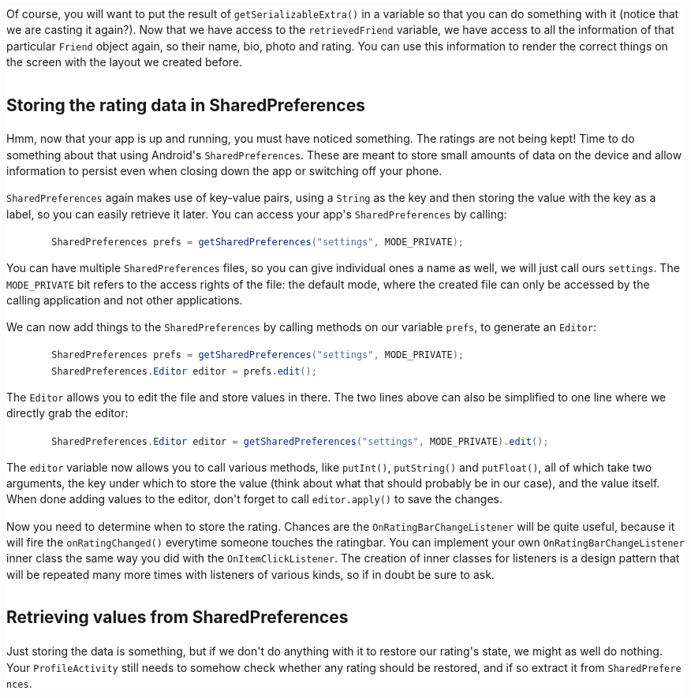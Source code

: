 Of course, you will want to put the result of `getSerializableExtra()` in a variable so that you can do something with it (notice that we are casting it again?). Now that we have access to the `retrievedFriend` variable, we have access to all the information of that particular `Friend` object again, so their name, bio, photo and rating. You can use this information to render the correct things on the screen with the layout we created before. 


## Storing the rating data in SharedPreferences

Hmm, now that your app is up and running, you must have noticed something. The ratings are not being kept! Time to do something about that using Android's `SharedPreferences`. These are meant to store small amounts of data on the device and allow information to persist even when closing down the app or switching off your phone.

`SharedPreferences` again makes use of key-value pairs, using a `String` as the key and then storing the value with the key as a label, so you can easily retrieve it later. You can access your app's `SharedPreferences` by calling:

~~~ java
        SharedPreferences prefs = getSharedPreferences("settings", MODE_PRIVATE);
~~~

You can have multiple `SharedPreferences` files, so you can give individual ones a name as well, we will just call ours `settings`. The `MODE_PRIVATE` bit refers to the access rights of the file: the default mode, where the created file can only be accessed by the calling application and not other applications.

We can now add things to the `SharedPreferences` by calling methods on our variable `prefs`, to generate an `Editor`:

~~~ java
        SharedPreferences prefs = getSharedPreferences("settings", MODE_PRIVATE);
        SharedPreferences.Editor editor = prefs.edit();
~~~

The `Editor` allows you to edit the file and store values in there. The two lines above can also be simplified to one line where we directly grab the editor:

~~~ java
        SharedPreferences.Editor editor = getSharedPreferences("settings", MODE_PRIVATE).edit();
~~~

The `editor` variable now allows you to call various methods, like `putInt()`, `putString()` and `putFloat()`, all of which take two arguments, the key under which to store the value (think about what that should probably be in our case), and the value itself. When done adding values to the editor, don't forget to call `editor.apply()` to save the changes. 

Now you need to determine when to store the rating. Chances are the `OnRatingBarChangeListener` will be quite useful, because it will fire the `onRatingChanged()` everytime someone touches the ratingbar. You can implement your own `OnRatingBarChangeListener` inner class the same way you did with the `OnItemClickListener`. The creation of inner classes for listeners is a design pattern that will be repeated many more times with listeners of various kinds, so if in doubt be sure to ask.

 
## Retrieving values from SharedPreferences

Just storing the data is something, but if we don't do anything with it to restore our rating's state, we might as well do nothing. Your `ProfileActivity` still needs to somehow check whether any rating should be restored, and if so extract it from `SharedPreferences`.
